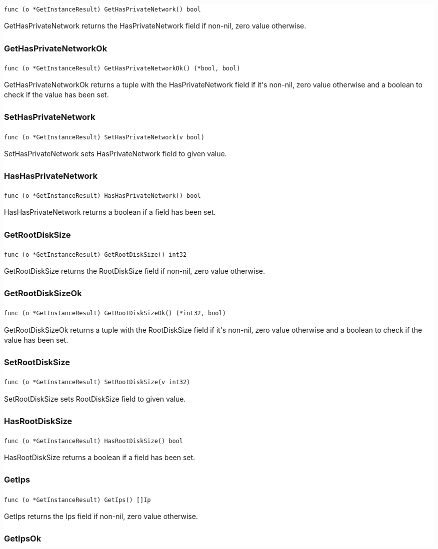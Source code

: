 `func (o *GetInstanceResult) GetHasPrivateNetwork() bool`

GetHasPrivateNetwork returns the HasPrivateNetwork field if non-nil, zero value otherwise.

### GetHasPrivateNetworkOk

`func (o *GetInstanceResult) GetHasPrivateNetworkOk() (*bool, bool)`

GetHasPrivateNetworkOk returns a tuple with the HasPrivateNetwork field if it's non-nil, zero value otherwise
and a boolean to check if the value has been set.

### SetHasPrivateNetwork

`func (o *GetInstanceResult) SetHasPrivateNetwork(v bool)`

SetHasPrivateNetwork sets HasPrivateNetwork field to given value.

### HasHasPrivateNetwork

`func (o *GetInstanceResult) HasHasPrivateNetwork() bool`

HasHasPrivateNetwork returns a boolean if a field has been set.

### GetRootDiskSize

`func (o *GetInstanceResult) GetRootDiskSize() int32`

GetRootDiskSize returns the RootDiskSize field if non-nil, zero value otherwise.

### GetRootDiskSizeOk

`func (o *GetInstanceResult) GetRootDiskSizeOk() (*int32, bool)`

GetRootDiskSizeOk returns a tuple with the RootDiskSize field if it's non-nil, zero value otherwise
and a boolean to check if the value has been set.

### SetRootDiskSize

`func (o *GetInstanceResult) SetRootDiskSize(v int32)`

SetRootDiskSize sets RootDiskSize field to given value.

### HasRootDiskSize

`func (o *GetInstanceResult) HasRootDiskSize() bool`

HasRootDiskSize returns a boolean if a field has been set.

### GetIps

`func (o *GetInstanceResult) GetIps() []Ip`

GetIps returns the Ips field if non-nil, zero value otherwise.

### GetIpsOk
